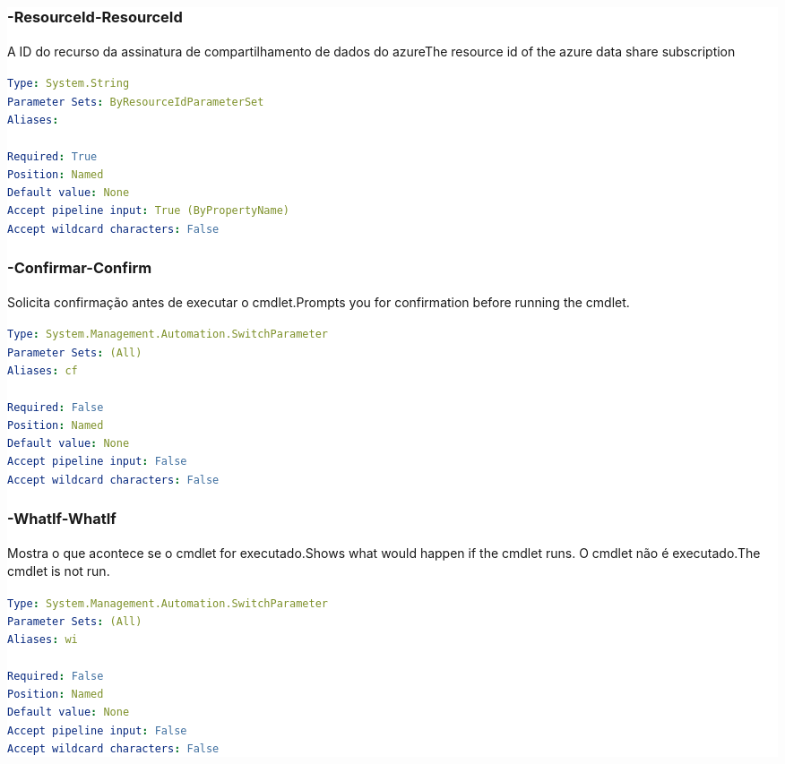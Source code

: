 ### <span data-ttu-id="2d8d2-128">-ResourceId</span><span class="sxs-lookup"><span data-stu-id="2d8d2-128">-ResourceId</span></span>
<span data-ttu-id="2d8d2-129">A ID do recurso da assinatura de compartilhamento de dados do azure</span><span class="sxs-lookup"><span data-stu-id="2d8d2-129">The resource id of the azure data share subscription</span></span>

```yaml
Type: System.String
Parameter Sets: ByResourceIdParameterSet
Aliases:

Required: True
Position: Named
Default value: None
Accept pipeline input: True (ByPropertyName)
Accept wildcard characters: False
```

### <span data-ttu-id="2d8d2-130">-Confirmar</span><span class="sxs-lookup"><span data-stu-id="2d8d2-130">-Confirm</span></span>
<span data-ttu-id="2d8d2-131">Solicita confirmação antes de executar o cmdlet.</span><span class="sxs-lookup"><span data-stu-id="2d8d2-131">Prompts you for confirmation before running the cmdlet.</span></span>

```yaml
Type: System.Management.Automation.SwitchParameter
Parameter Sets: (All)
Aliases: cf

Required: False
Position: Named
Default value: None
Accept pipeline input: False
Accept wildcard characters: False
```

### <span data-ttu-id="2d8d2-132">-WhatIf</span><span class="sxs-lookup"><span data-stu-id="2d8d2-132">-WhatIf</span></span>
<span data-ttu-id="2d8d2-133">Mostra o que acontece se o cmdlet for executado.</span><span class="sxs-lookup"><span data-stu-id="2d8d2-133">Shows what would happen if the cmdlet runs.</span></span>
<span data-ttu-id="2d8d2-134">O cmdlet não é executado.</span><span class="sxs-lookup"><span data-stu-id="2d8d2-134">The cmdlet is not run.</span></span>

```yaml
Type: System.Management.Automation.SwitchParameter
Parameter Sets: (All)
Aliases: wi

Required: False
Position: Named
Default value: None
Accept pipeline input: False
Accept wildcard characters: False
```
